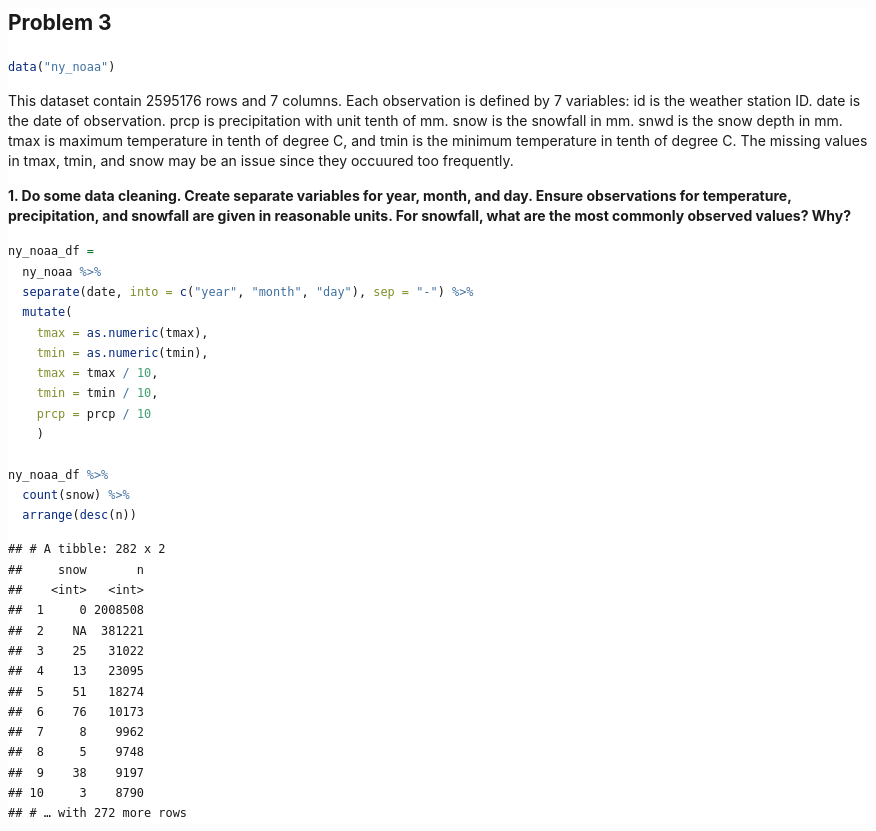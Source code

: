 ## Problem 3

``` r
data("ny_noaa")
```

This dataset contain 2595176 rows and 7 columns. Each observation is
defined by 7 variables: id is the weather station ID. date is the date
of observation. prcp is precipitation with unit tenth of mm. snow is the
snowfall in mm. snwd is the snow depth in mm. tmax is maximum
temperature in tenth of degree C, and tmin is the minimum temperature in
tenth of degree C. The missing values in tmax, tmin, and snow may be an
issue since they occuured too frequently.

**1. Do some data cleaning. Create separate variables for year, month,
and day. Ensure observations for temperature, precipitation, and
snowfall are given in reasonable units. For snowfall, what are the most
commonly observed values? Why?**

``` r
ny_noaa_df = 
  ny_noaa %>% 
  separate(date, into = c("year", "month", "day"), sep = "-") %>% 
  mutate(
    tmax = as.numeric(tmax),
    tmin = as.numeric(tmin),
    tmax = tmax / 10,
    tmin = tmin / 10,
    prcp = prcp / 10
    )

ny_noaa_df %>% 
  count(snow) %>% 
  arrange(desc(n))
```

    ## # A tibble: 282 x 2
    ##     snow       n
    ##    <int>   <int>
    ##  1     0 2008508
    ##  2    NA  381221
    ##  3    25   31022
    ##  4    13   23095
    ##  5    51   18274
    ##  6    76   10173
    ##  7     8    9962
    ##  8     5    9748
    ##  9    38    9197
    ## 10     3    8790
    ## # … with 272 more rows